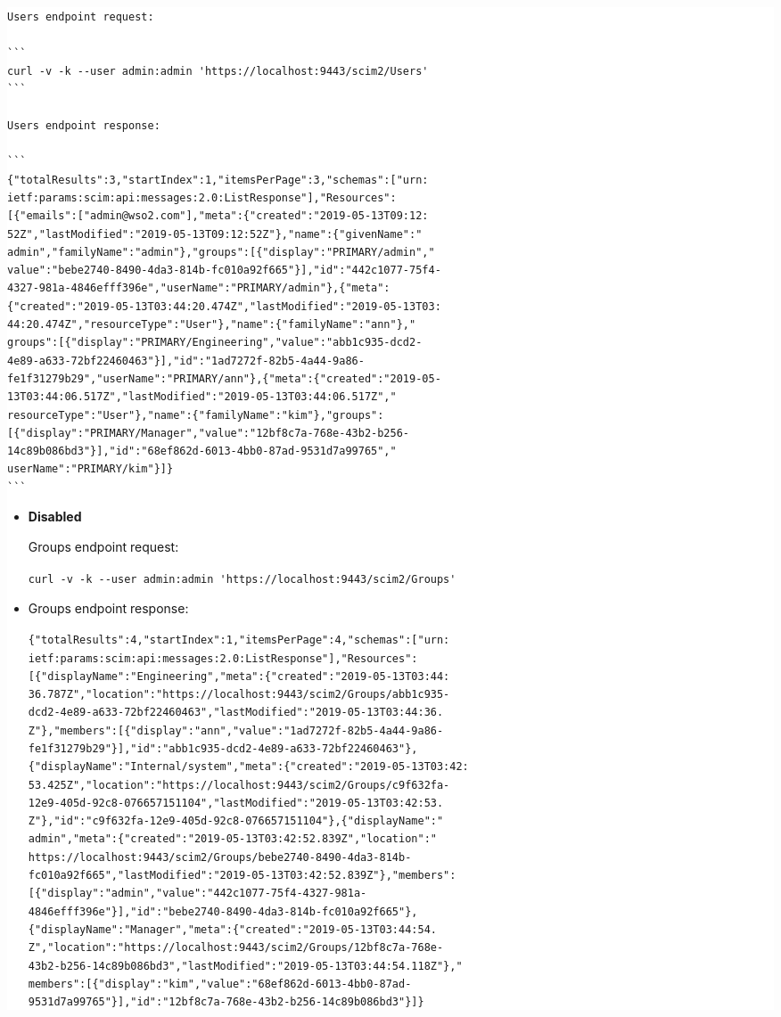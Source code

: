     Users endpoint request:

    ```
    curl -v -k --user admin:admin 'https://localhost:9443/scim2/Users'
    ```

    Users endpoint response:

    ```
    {"totalResults":3,"startIndex":1,"itemsPerPage":3,"schemas":["urn:
    ietf:params:scim:api:messages:2.0:ListResponse"],"Resources":
    [{"emails":["admin@wso2.com"],"meta":{"created":"2019-05-13T09:12:
    52Z","lastModified":"2019-05-13T09:12:52Z"},"name":{"givenName":"
    admin","familyName":"admin"},"groups":[{"display":"PRIMARY/admin","
    value":"bebe2740-8490-4da3-814b-fc010a92f665"}],"id":"442c1077-75f4-
    4327-981a-4846efff396e","userName":"PRIMARY/admin"},{"meta":
    {"created":"2019-05-13T03:44:20.474Z","lastModified":"2019-05-13T03:
    44:20.474Z","resourceType":"User"},"name":{"familyName":"ann"},"
    groups":[{"display":"PRIMARY/Engineering","value":"abb1c935-dcd2-
    4e89-a633-72bf22460463"}],"id":"1ad7272f-82b5-4a44-9a86-
    fe1f31279b29","userName":"PRIMARY/ann"},{"meta":{"created":"2019-05-
    13T03:44:06.517Z","lastModified":"2019-05-13T03:44:06.517Z","
    resourceType":"User"},"name":{"familyName":"kim"},"groups":
    [{"display":"PRIMARY/Manager","value":"12bf8c7a-768e-43b2-b256-
    14c89b086bd3"}],"id":"68ef862d-6013-4bb0-87ad-9531d7a99765","
    userName":"PRIMARY/kim"}]}
    ```

-   **Disabled**

    Groups endpoint request:

    ```
    curl -v -k --user admin:admin 'https://localhost:9443/scim2/Groups'
    ```

-   Groups endpoint response:

    ```
    {"totalResults":4,"startIndex":1,"itemsPerPage":4,"schemas":["urn:
    ietf:params:scim:api:messages:2.0:ListResponse"],"Resources":
    [{"displayName":"Engineering","meta":{"created":"2019-05-13T03:44:
    36.787Z","location":"https://localhost:9443/scim2/Groups/abb1c935-
    dcd2-4e89-a633-72bf22460463","lastModified":"2019-05-13T03:44:36.
    Z"},"members":[{"display":"ann","value":"1ad7272f-82b5-4a44-9a86-
    fe1f31279b29"}],"id":"abb1c935-dcd2-4e89-a633-72bf22460463"},
    {"displayName":"Internal/system","meta":{"created":"2019-05-13T03:42:
    53.425Z","location":"https://localhost:9443/scim2/Groups/c9f632fa-
    12e9-405d-92c8-076657151104","lastModified":"2019-05-13T03:42:53.
    Z"},"id":"c9f632fa-12e9-405d-92c8-076657151104"},{"displayName":"
    admin","meta":{"created":"2019-05-13T03:42:52.839Z","location":"
    https://localhost:9443/scim2/Groups/bebe2740-8490-4da3-814b-
    fc010a92f665","lastModified":"2019-05-13T03:42:52.839Z"},"members":
    [{"display":"admin","value":"442c1077-75f4-4327-981a-
    4846efff396e"}],"id":"bebe2740-8490-4da3-814b-fc010a92f665"},
    {"displayName":"Manager","meta":{"created":"2019-05-13T03:44:54.
    Z","location":"https://localhost:9443/scim2/Groups/12bf8c7a-768e-
    43b2-b256-14c89b086bd3","lastModified":"2019-05-13T03:44:54.118Z"},"
    members":[{"display":"kim","value":"68ef862d-6013-4bb0-87ad-
    9531d7a99765"}],"id":"12bf8c7a-768e-43b2-b256-14c89b086bd3"}]}
    ```
